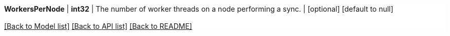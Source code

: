 **WorkersPerNode** | **int32** | The number of worker threads on a node performing a sync. | [optional] [default to null]

[[Back to Model list]](../README.md#documentation-for-models) [[Back to API list]](../README.md#documentation-for-api-endpoints) [[Back to README]](../README.md)


